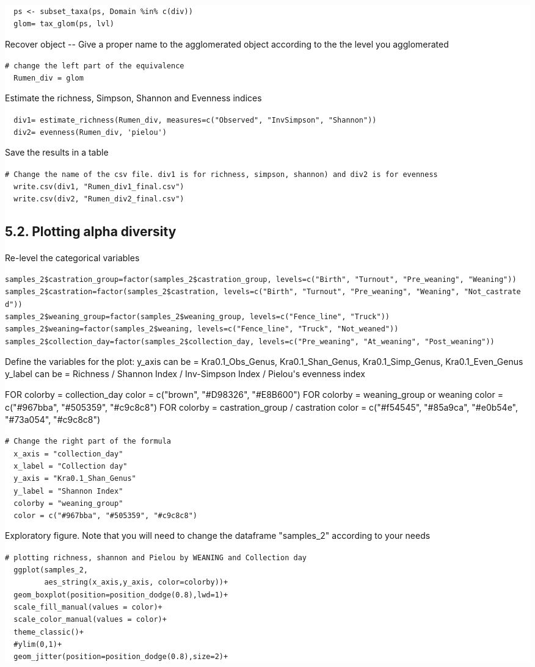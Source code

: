 ```{r}
  ps <- subset_taxa(ps, Domain %in% c(div))
  glom= tax_glom(ps, lvl)
```
Recover object -- Give a proper name to the agglomerated object according to the the level you agglomerated
```{r}
# change the left part of the equivalence 
  Rumen_div = glom
```
Estimate the richness, Simpson, Shannon and Evenness indices
```{r}
  div1= estimate_richness(Rumen_div, measures=c("Observed", "InvSimpson", "Shannon"))
  div2= evenness(Rumen_div, 'pielou')
```
Save the results in a table
```{r}
# Change the name of the csv file. div1 is for richness, simpson, shannon) and div2 is for evenness
  write.csv(div1, "Rumen_div1_final.csv")
  write.csv(div2, "Rumen_div2_final.csv")
```

## 5.2. Plotting alpha diversity
Re-level the categorical variables
```{r}
samples_2$castration_group=factor(samples_2$castration_group, levels=c("Birth", "Turnout", "Pre_weaning", "Weaning"))
samples_2$castration=factor(samples_2$castration, levels=c("Birth", "Turnout", "Pre_weaning", "Weaning", "Not_castrated"))
samples_2$weaning_group=factor(samples_2$weaning_group, levels=c("Fence_line", "Truck"))
samples_2$weaning=factor(samples_2$weaning, levels=c("Fence_line", "Truck", "Not_weaned"))
samples_2$collection_day=factor(samples_2$collection_day, levels=c("Pre_weaning", "At_weaning", "Post_weaning"))
```

Define the variables for the plot:
y_axis can be   = Kra0.1_Obs_Genus, Kra0.1_Shan_Genus, Kra0.1_Simp_Genus, Kra0.1_Even_Genus
y_label can be  = Richness / Shannon Index / Inv-Simpson Index / Pielou's evenness index

FOR colorby = collection_day 
  color = c("brown", "#D98326", "#E8B600")
FOR colorby = weaning_group or weaning
  color = c("#967bba", "#505359", "#c9c8c8")
FOR colorby = castration_group / castration
  color = c("#f54545", "#85a9ca", "#e0b54e", "#73a054", "#c9c8c8")
```{r}
# Change the right part of the formula
  x_axis = "collection_day"
  x_label = "Collection day"
  y_axis = "Kra0.1_Shan_Genus"
  y_label = "Shannon Index"
  colorby = "weaning_group"
  color = c("#967bba", "#505359", "#c9c8c8")
```
Exploratory figure. Note that you will need to change the dataframe "samples_2" according to your needs
```{r}
# plotting richness, shannon and Pielou by WEANING and Collection day
  ggplot(samples_2,
         aes_string(x_axis,y_axis, color=colorby))+
  geom_boxplot(position=position_dodge(0.8),lwd=1)+
  scale_fill_manual(values = color)+
  scale_color_manual(values = color)+
  theme_classic()+ 
  #ylim(0,1)+
  geom_jitter(position=position_dodge(0.8),size=2)+
```